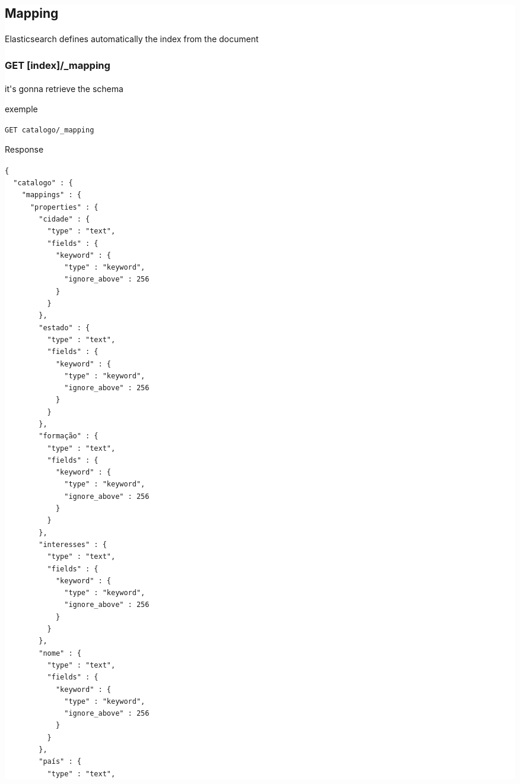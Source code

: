 ## Mapping
Elasticsearch defines automatically the index from the document

### GET [index]/_mapping
it's gonna retrieve the schema 

exemple
```
GET catalogo/_mapping
```

Response
```
{
  "catalogo" : {
    "mappings" : {
      "properties" : {
        "cidade" : {
          "type" : "text",
          "fields" : {
            "keyword" : {
              "type" : "keyword",
              "ignore_above" : 256
            }
          }
        },
        "estado" : {
          "type" : "text",
          "fields" : {
            "keyword" : {
              "type" : "keyword",
              "ignore_above" : 256
            }
          }
        },
        "formação" : {
          "type" : "text",
          "fields" : {
            "keyword" : {
              "type" : "keyword",
              "ignore_above" : 256
            }
          }
        },
        "interesses" : {
          "type" : "text",
          "fields" : {
            "keyword" : {
              "type" : "keyword",
              "ignore_above" : 256
            }
          }
        },
        "nome" : {
          "type" : "text",
          "fields" : {
            "keyword" : {
              "type" : "keyword",
              "ignore_above" : 256
            }
          }
        },
        "país" : {
          "type" : "text",
```